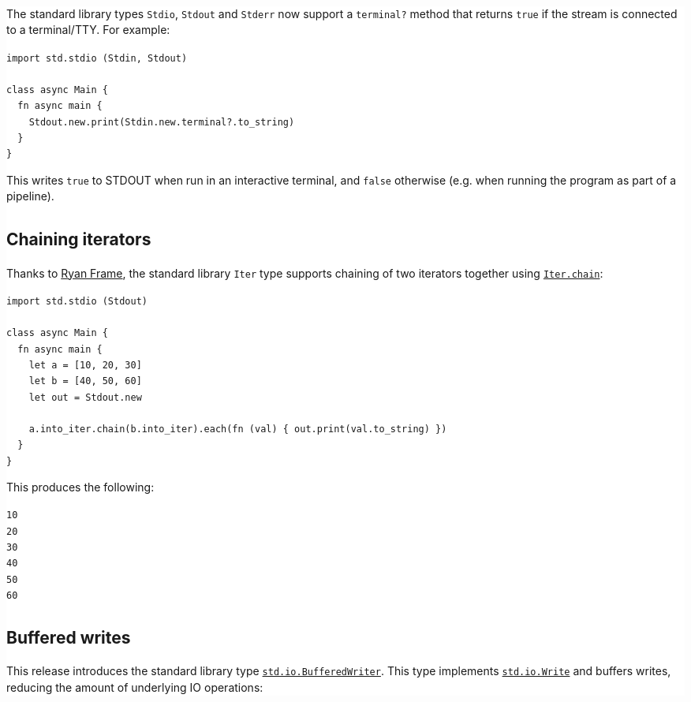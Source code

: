 The standard library types `Stdio`, `Stdout` and `Stderr` now support a
`terminal?` method that returns `true` if the stream is connected to a
terminal/TTY. For example:

```inko
import std.stdio (Stdin, Stdout)

class async Main {
  fn async main {
    Stdout.new.print(Stdin.new.terminal?.to_string)
  }
}
```

This writes `true` to STDOUT when run in an interactive terminal, and `false`
otherwise (e.g. when running the program as part of a pipeline).

## Chaining iterators

Thanks to [Ryan Frame][rjframe], the standard library `Iter` type supports
chaining of two iterators together using [`Iter.chain`](https://docs.inko-lang.org/std/v0.17.0/module/std/iter/Iter/#method.chain):

```inko
import std.stdio (Stdout)

class async Main {
  fn async main {
    let a = [10, 20, 30]
    let b = [40, 50, 60]
    let out = Stdout.new

    a.into_iter.chain(b.into_iter).each(fn (val) { out.print(val.to_string) })
  }
}
```

This produces the following:

```
10
20
30
40
50
60
```

## Buffered writes

This release introduces the standard library type
[`std.io.BufferedWriter`](https://docs.inko-lang.org/std/v0.17.0/module/std/io/BufferedWriter/).
This type implements [`std.io.Write`](https://docs.inko-lang.org/std/v0.17.0/module/std/io/Write/)
and buffers writes, reducing the amount of underlying IO operations:


[rjframe]: https://github.com/rjframe
